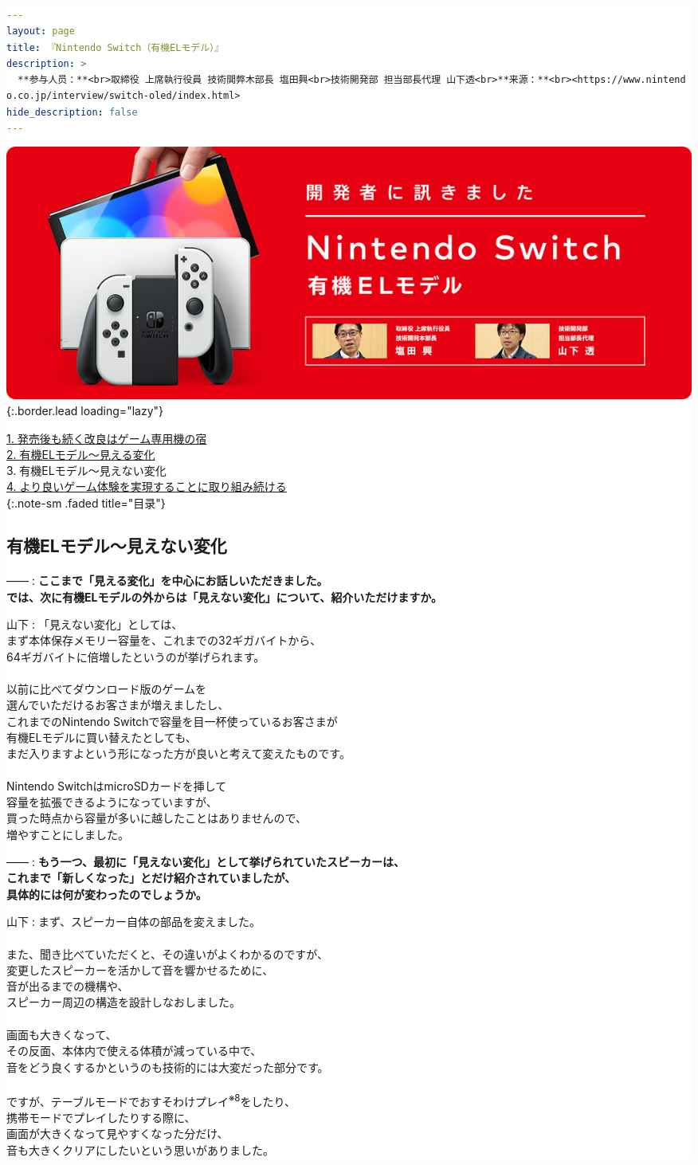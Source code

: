 ```yaml
---
layout: page
title: 『Nintendo Switch（有機ELモデル）』
description: >
  **参与人员：**<br>取締役 上席執行役員 技術閧弊木部長 塩田興<br>技術開発部 担当部長代理 山下透<br>**来源：**<br><https://www.nintendo.co.jp/interview/switch-oled/index.html>
hide_description: false
---
```


![](/others/interviews/new/jp/switch/switch-oled/vol1/img/hero_pc.jpg){:.border.lead loading="lazy"}

[1\. 発売後も続く改良はゲーム専用機の宿](1.md)<br>
[2\. 有機ELモデル〜見える変化](2.md)<br>
3\. 有機ELモデル〜見えない変化<br>
[4\. より良いゲーム体験を実現することに取り組み続ける](4.md)<br>
{:.note-sm .faded title="目录"}

## 有機ELモデル〜見えない変化

——
: **ここまで「見える変化」を中心にお話しいただきました。<br>では、次に有機ELモデルの外からは「見えない変化」について、紹介いただけますか。**

山下
: 「見えない変化」としては、<br>まず本体保存メモリー容量を、これまでの32ギガバイトから、<br>64ギガバイトに倍増したというのが挙げられます。<br><br>以前に比べてダウンロード版のゲームを<br>選んでいただけるお客さまが増えましたし、<br>これまでのNintendo Switchで容量を目一杯使っているお客さまが<br>有機ELモデルに買い替えたとしても、<br>まだ入りますよという形になった方が良いと考えて変えたものです。<br><br>Nintendo SwitchはmicroSDカードを挿して<br>容量を拡張できるようになっていますが、<br>買った時点から容量が多いに越したことはありませんので、<br>増やすことにしました。

——
: **もう一つ、最初に「見えない変化」として挙げられていたスピーカーは、<br>これまで「新しくなった」とだけ紹介されていましたが、<br>具体的には何が変わったのでしょうか。**

山下
: まず、スピーカー自体の部品を変えました。<br><br>また、聞き比べていただくと、その違いがよくわかるのですが、<br>変更したスピーカーを活かして音を響かせるために、<br>音が出るまでの機構や、<br>スピーカー周辺の構造を設計しなおしました。<br><br>画面も大きくなって、<br>その反面、本体内で使える体積が減っている中で、<br>音をどう良くするかというのも技術的には大変だった部分です。<br><br>ですが、テーブルモードでおすそわけプレイ<sup>※8</sup>をしたり、<br>携帯モードでプレイしたりする際に、<br>画面が大きくなって見やすくなった分だけ、<br>音も大きくクリアにしたいという思いがありました。
